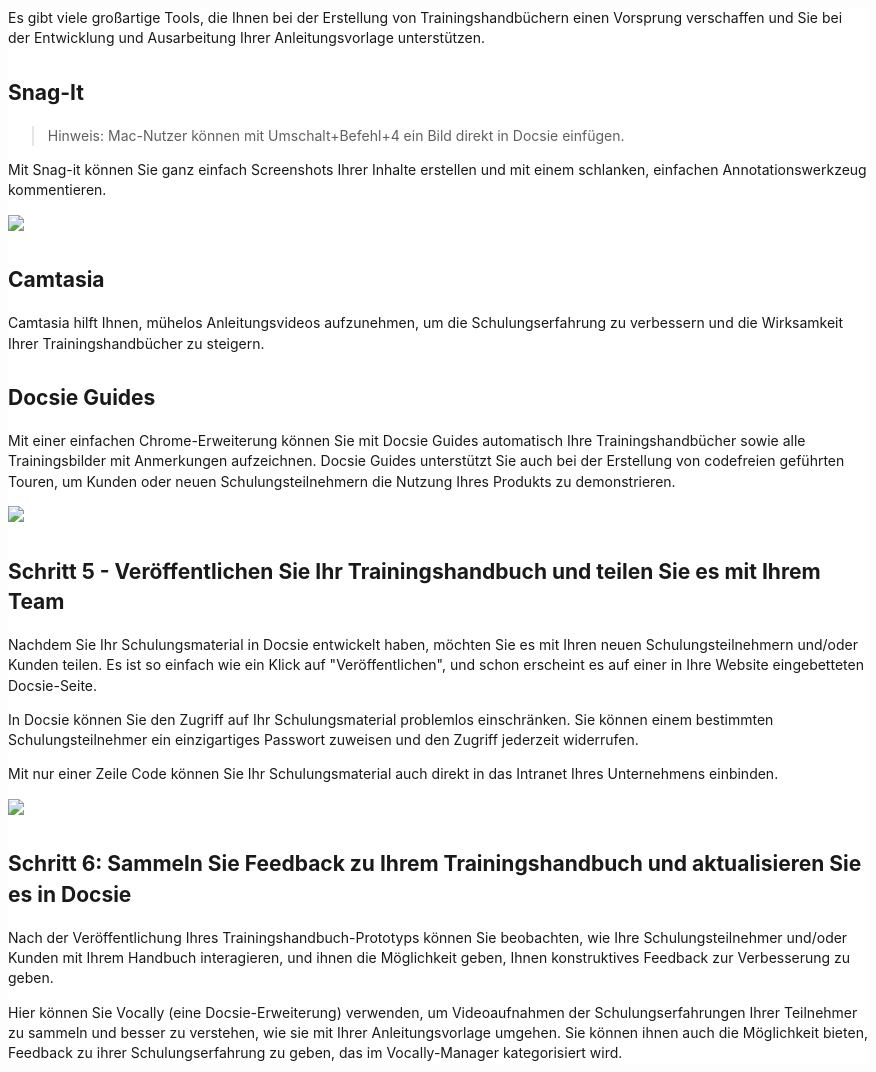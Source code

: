 Es gibt viele großartige Tools, die Ihnen bei der Erstellung von Trainingshandbüchern einen Vorsprung verschaffen und Sie bei der Entwicklung und Ausarbeitung Ihrer Anleitungsvorlage unterstützen.

## Snag-It

> Hinweis: Mac-Nutzer können mit Umschalt+Befehl+4 ein Bild direkt in Docsie einfügen.

Mit Snag-it können Sie ganz einfach Screenshots Ihrer Inhalte erstellen und mit einem schlanken, einfachen Annotationswerkzeug kommentieren.

![](https://cdn.docsie.io/workspace_tovPs7rKnzB4cmaiR/doc_ULxUK3nJlSUujhpeo/file_WB2ORmffxUjyz00Yq/boo_WxwzJSt3rqWegFPsx/95d5c0e9-15c6-6429-45c5-88ab34c2d9a6image.png)

## Camtasia

Camtasia hilft Ihnen, mühelos Anleitungsvideos aufzunehmen, um die Schulungserfahrung zu verbessern und die Wirksamkeit Ihrer Trainingshandbücher zu steigern.

## Docsie Guides

Mit einer einfachen Chrome-Erweiterung können Sie mit Docsie Guides automatisch Ihre Trainingshandbücher sowie alle Trainingsbilder mit Anmerkungen aufzeichnen. Docsie Guides unterstützt Sie auch bei der Erstellung von codefreien geführten Touren, um Kunden oder neuen Schulungsteilnehmern die Nutzung Ihres Produkts zu demonstrieren.

![](https://cdn.docsie.io/workspace_tovPs7rKnzB4cmaiR/doc_ULxUK3nJlSUujhpeo/file_8ae41KnpRQi0C0u7t/boo_WxwzJSt3rqWegFPsx/9fbb3165-564b-a2c7-66db-1076080930a04ddd50e0_12bf_9027_3986_78792c015969Gifs_optimized.gif)

## Schritt 5 - Veröffentlichen Sie Ihr Trainingshandbuch und teilen Sie es mit Ihrem Team

Nachdem Sie Ihr Schulungsmaterial in Docsie entwickelt haben, möchten Sie es mit Ihren neuen Schulungsteilnehmern und/oder Kunden teilen. Es ist so einfach wie ein Klick auf "Veröffentlichen", und schon erscheint es auf einer in Ihre Website eingebetteten Docsie-Seite.

In Docsie können Sie den Zugriff auf Ihr Schulungsmaterial problemlos einschränken. Sie können einem bestimmten Schulungsteilnehmer ein einzigartiges Passwort zuweisen und den Zugriff jederzeit widerrufen.

Mit nur einer Zeile Code können Sie Ihr Schulungsmaterial auch direkt in das Intranet Ihres Unternehmens einbinden.

![](https://cdn.docsie.io/workspace_tovPs7rKnzB4cmaiR/doc_ULxUK3nJlSUujhpeo/file_SReYm8UdA6cJ9A6PX/boo_WxwzJSt3rqWegFPsx/0323cf4c-d72e-5b5c-5e0f-fcf03d027ce4image.png)

## Schritt 6: Sammeln Sie Feedback zu Ihrem Trainingshandbuch und aktualisieren Sie es in Docsie

Nach der Veröffentlichung Ihres Trainingshandbuch-Prototyps können Sie beobachten, wie Ihre Schulungsteilnehmer und/oder Kunden mit Ihrem Handbuch interagieren, und ihnen die Möglichkeit geben, Ihnen konstruktives Feedback zur Verbesserung zu geben.

Hier können Sie Vocally (eine Docsie-Erweiterung) verwenden, um Videoaufnahmen der Schulungserfahrungen Ihrer Teilnehmer zu sammeln und besser zu verstehen, wie sie mit Ihrer Anleitungsvorlage umgehen. Sie können ihnen auch die Möglichkeit bieten, Feedback zu ihrer Schulungserfahrung zu geben, das im Vocally-Manager kategorisiert wird.
